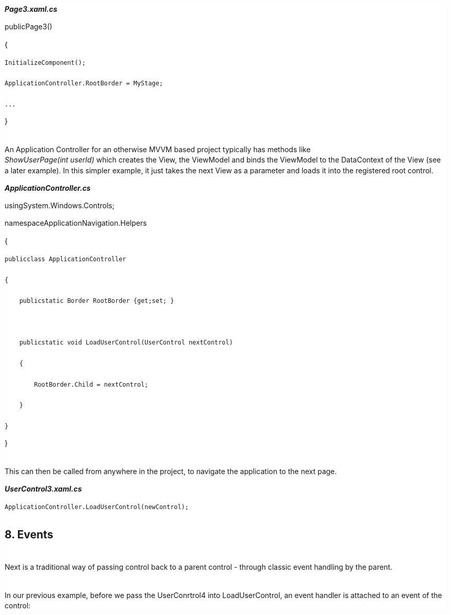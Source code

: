 ***Page3.xaml.cs***  

publicPage3()

{

    InitializeComponent();

    ApplicationController.RootBorder = MyStage;

    ...

}
  
<br>An Application Controller for an otherwise MVVM based project typically has methods like<br>*ShowUserPage(int userId)* which creates the View, the ViewModel and binds the ViewModel to the DataContext of the View (see a later example). In this simpler example, it just takes the next View as a parameter and loads it into the registered root control.  
  
***ApplicationController.cs***  

usingSystem.Windows.Controls;



namespaceApplicationNavigation.Helpers

{

    publicclass ApplicationController

    {

        publicstatic Border RootBorder {get;set; }



        publicstatic void LoadUserControl(UserControl nextControl)

        {

            RootBorder.Child = nextControl;

        }

    }

}
  
<br>This can then be called from anywhere in the project, to navigate the application to the next page.  
  
***UserControl3.xaml.cs***  

    ApplicationController.LoadUserControl(newControl);

## <a name="Events"></a>8. Events

<br>Next is a traditional way of passing control back to a parent control - through classic event handling by the parent.  
  
<br>In our previous example, before we pass the UserConrtrol4 into LoadUserControl, an event handler is attached to an event of the control:  
  